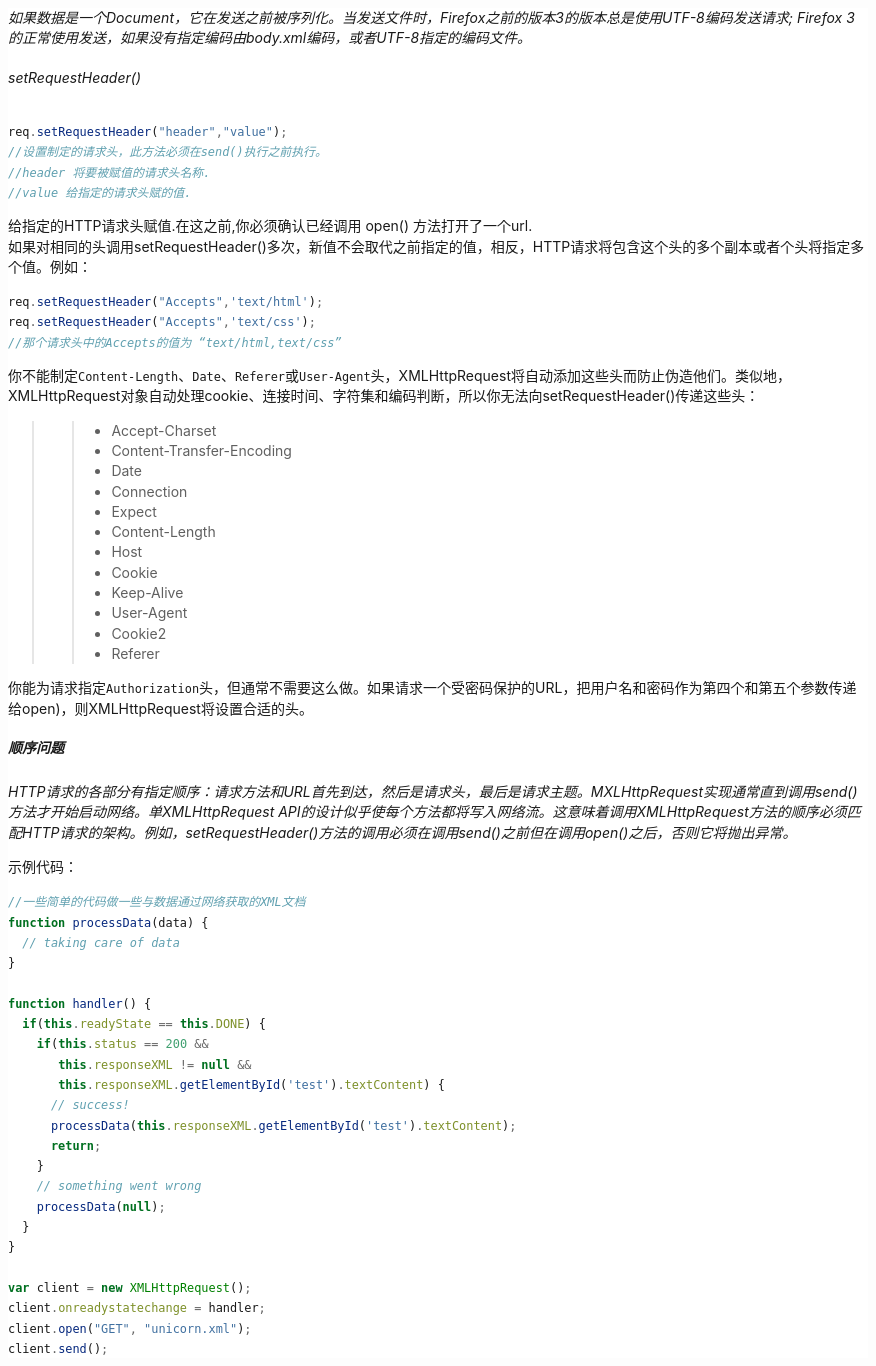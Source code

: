 *如果数据是一个Document，它在发送之前被序列化。当发送文件时，Firefox之前的版本3的版本总是使用UTF-8编码发送请求; Firefox 3的正常使用发送，如果没有指定编码由body.xml编码，或者UTF-8指定的编码文件。*<br/>

###### setRequestHeader()
```js
req.setRequestHeader("header","value");
//设置制定的请求头，此方法必须在send()执行之前执行。
//header 将要被赋值的请求头名称.
//value 给指定的请求头赋的值.
```
给指定的HTTP请求头赋值.在这之前,你必须确认已经调用 open() 方法打开了一个url.<br/>
如果对相同的头调用setRequestHeader()多次，新值不会取代之前指定的值，相反，HTTP请求将包含这个头的多个副本或者个头将指定多个值。例如：
```js
req.setRequestHeader("Accepts",'text/html');
req.setRequestHeader("Accepts",'text/css');
//那个请求头中的Accepts的值为 “text/html,text/css”
```
你不能制定`Content-Length`、`Date`、`Referer`或`User-Agent`头，XMLHttpRequest将自动添加这些头而防止伪造他们。类似地，XMLHttpRequest对象自动处理cookie、连接时间、字符集和编码判断，所以你无法向setRequestHeader()传递这些头：
>>+   Accept-Charset
>>+   Content-Transfer-Encoding
>>+   Date
>>+   Connection
>>+   Expect
>>+   Content-Length
>>+   Host
>>+   Cookie
>>+   Keep-Alive
>>+   User-Agent
>>+   Cookie2
>>+   Referer

你能为请求指定`Authorization`头，但通常不需要这么做。如果请求一个受密码保护的URL，把用户名和密码作为第四个和第五个参数传递给open)，则XMLHttpRequest将设置合适的头。

##### 顺序问题
*HTTP请求的各部分有指定顺序：请求方法和URL首先到达，然后是请求头，最后是请求主题。MXLHttpRequest实现通常直到调用send()方法才开始启动网络。单XMLHttpRequest API的设计似乎使每个方法都将写入网络流。这意味着调用XMLHttpRequest方法的顺序必须匹配HTTP请求的架构。例如，setRequestHeader()方法的调用必须在调用send()之前但在调用open()之后，否则它将抛出异常。*

示例代码：
```js
//一些简单的代码做一些与数据通过网络获取的XML文档
function processData(data) {
  // taking care of data
}

function handler() {
  if(this.readyState == this.DONE) {
    if(this.status == 200 &&
       this.responseXML != null &&
       this.responseXML.getElementById('test').textContent) {
      // success!
      processData(this.responseXML.getElementById('test').textContent);
      return;
    }
    // something went wrong
    processData(null);
  }
}

var client = new XMLHttpRequest();
client.onreadystatechange = handler;
client.open("GET", "unicorn.xml");
client.send();

```